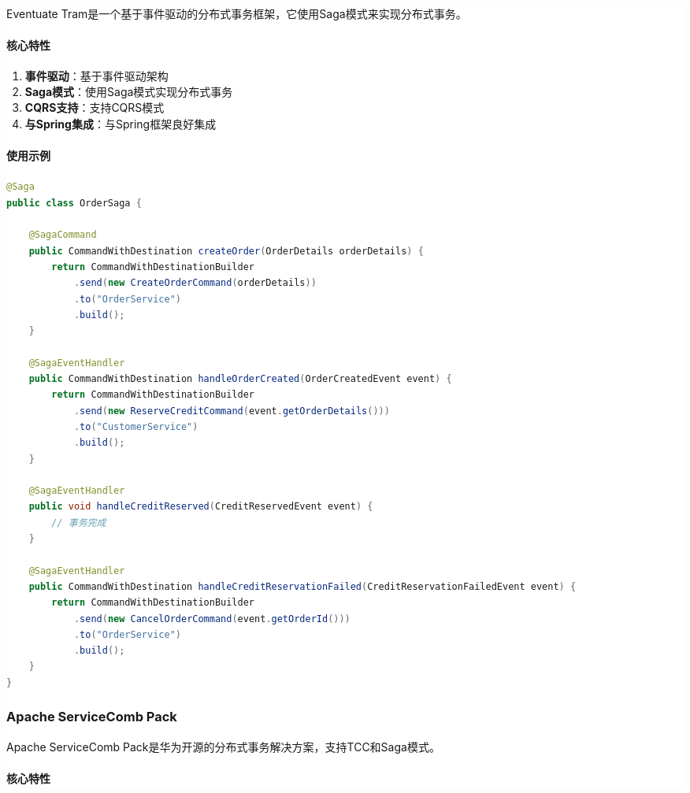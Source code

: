 Eventuate Tram是一个基于事件驱动的分布式事务框架，它使用Saga模式来实现分布式事务。

#### 核心特性

1. **事件驱动**：基于事件驱动架构
2. **Saga模式**：使用Saga模式实现分布式事务
3. **CQRS支持**：支持CQRS模式
4. **与Spring集成**：与Spring框架良好集成

#### 使用示例

```java
@Saga
public class OrderSaga {
    
    @SagaCommand
    public CommandWithDestination createOrder(OrderDetails orderDetails) {
        return CommandWithDestinationBuilder
            .send(new CreateOrderCommand(orderDetails))
            .to("OrderService")
            .build();
    }
    
    @SagaEventHandler
    public CommandWithDestination handleOrderCreated(OrderCreatedEvent event) {
        return CommandWithDestinationBuilder
            .send(new ReserveCreditCommand(event.getOrderDetails()))
            .to("CustomerService")
            .build();
    }
    
    @SagaEventHandler
    public void handleCreditReserved(CreditReservedEvent event) {
        // 事务完成
    }
    
    @SagaEventHandler
    public CommandWithDestination handleCreditReservationFailed(CreditReservationFailedEvent event) {
        return CommandWithDestinationBuilder
            .send(new CancelOrderCommand(event.getOrderId()))
            .to("OrderService")
            .build();
    }
}
```

### Apache ServiceComb Pack

Apache ServiceComb Pack是华为开源的分布式事务解决方案，支持TCC和Saga模式。

#### 核心特性
